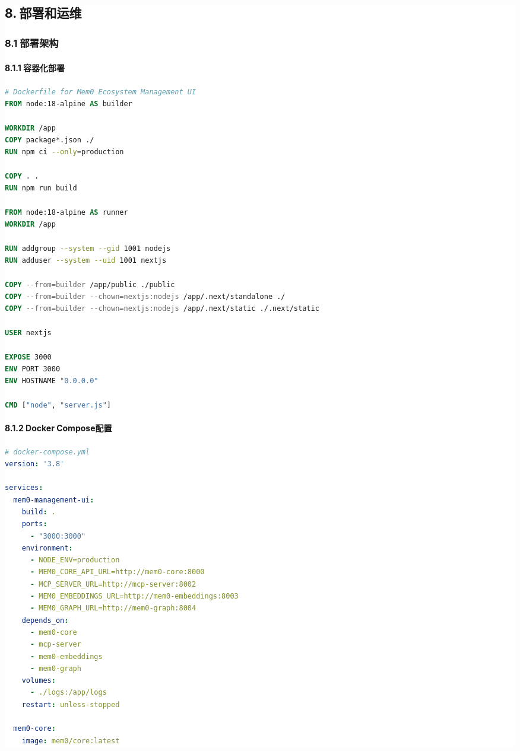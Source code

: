 ## 8. 部署和运维

### 8.1 部署架构

#### 8.1.1 容器化部署

```dockerfile
# Dockerfile for Mem0 Ecosystem Management UI
FROM node:18-alpine AS builder

WORKDIR /app
COPY package*.json ./
RUN npm ci --only=production

COPY . .
RUN npm run build

FROM node:18-alpine AS runner
WORKDIR /app

RUN addgroup --system --gid 1001 nodejs
RUN adduser --system --uid 1001 nextjs

COPY --from=builder /app/public ./public
COPY --from=builder --chown=nextjs:nodejs /app/.next/standalone ./
COPY --from=builder --chown=nextjs:nodejs /app/.next/static ./.next/static

USER nextjs

EXPOSE 3000
ENV PORT 3000
ENV HOSTNAME "0.0.0.0"

CMD ["node", "server.js"]
```

#### 8.1.2 Docker Compose配置

```yaml
# docker-compose.yml
version: '3.8'

services:
  mem0-management-ui:
    build: .
    ports:
      - "3000:3000"
    environment:
      - NODE_ENV=production
      - MEM0_CORE_API_URL=http://mem0-core:8000
      - MCP_SERVER_URL=http://mcp-server:8002
      - MEM0_EMBEDDINGS_URL=http://mem0-embeddings:8003
      - MEM0_GRAPH_URL=http://mem0-graph:8004
    depends_on:
      - mem0-core
      - mcp-server
      - mem0-embeddings
      - mem0-graph
    volumes:
      - ./logs:/app/logs
    restart: unless-stopped

  mem0-core:
    image: mem0/core:latest
```